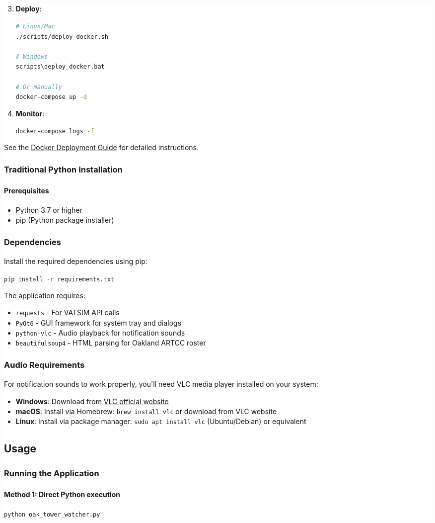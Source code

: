 3. **Deploy**:
   ```bash
   # Linux/Mac
   ./scripts/deploy_docker.sh
   
   # Windows
   scripts\deploy_docker.bat
   
   # Or manually
   docker-compose up -d
   ```

4. **Monitor**:
   ```bash
   docker-compose logs -f
   ```

See the [Docker Deployment Guide](docs/DOCKER_DEPLOYMENT_GUIDE.md) for detailed instructions.

### Traditional Python Installation

#### Prerequisites

- Python 3.7 or higher
- pip (Python package installer)

### Dependencies

Install the required dependencies using pip:

```bash
pip install -r requirements.txt
```

The application requires:
- `requests` - For VATSIM API calls
- `PyQt6` - GUI framework for system tray and dialogs
- `python-vlc` - Audio playback for notification sounds
- `beautifulsoup4` - HTML parsing for Oakland ARTCC roster

### Audio Requirements

For notification sounds to work properly, you'll need VLC media player installed on your system:

- **Windows**: Download from [VLC official website](https://www.videolan.org/vlc/)
- **macOS**: Install via Homebrew: `brew install vlc` or download from VLC website
- **Linux**: Install via package manager: `sudo apt install vlc` (Ubuntu/Debian) or equivalent

## Usage

### Running the Application

#### Method 1: Direct Python execution
```bash
python oak_tower_watcher.py
```
